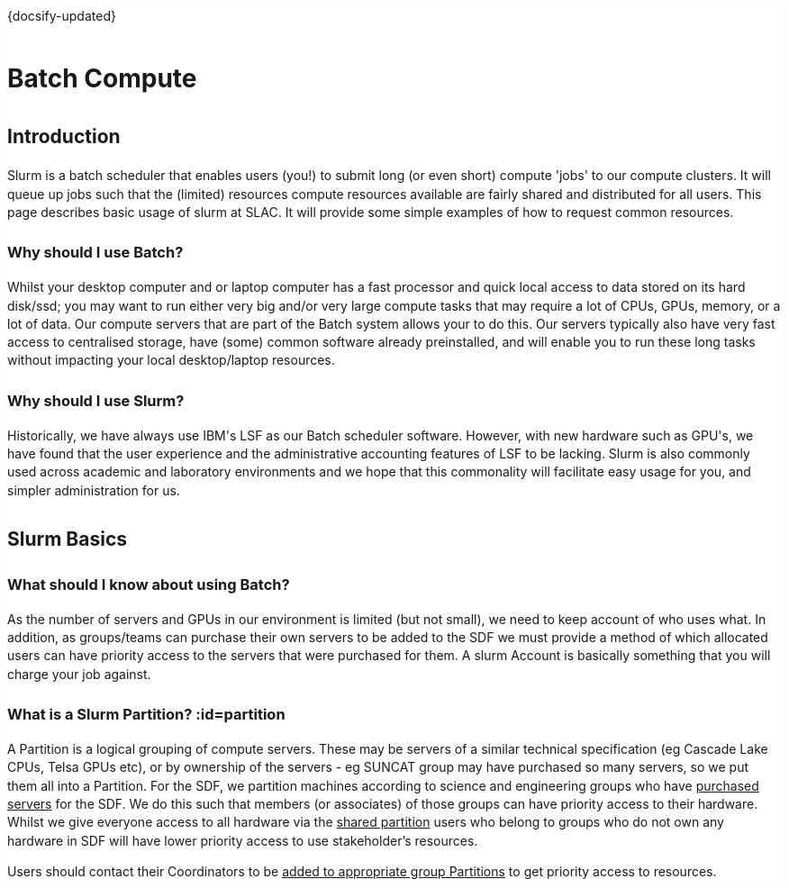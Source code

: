 {docsify-updated}

# Batch Compute

## Introduction

Slurm is a batch scheduler that enables users (you!) to submit long (or even short) compute 'jobs' to our compute clusters. It will queue up jobs such that the (limited) resources compute resources available are fairly shared and distributed for all users. This page describes basic usage of slurm at SLAC. It will provide some simple examples of how to request common resources.

### Why should I use Batch?

Whilst your desktop computer and or laptop computer has a fast processor and quick local access to data stored on its hard disk/ssd; you may want to run either very big and/or very large compute tasks that may require a lot of CPUs, GPUs, memory, or a lot of data. Our compute servers that are part of the Batch system allows your to do this. Our servers typically also have very fast access to centralised storage, have (some) common software already preinstalled, and will enable you to run these long tasks without impacting your local desktop/laptop resources.

### Why should I use Slurm?

Historically, we have always use IBM's LSF as our Batch scheduler software. However, with new hardware such as GPU's, we have found that the user experience and the administrative accounting features of LSF to be lacking. Slurm is also commonly used across academic and laboratory environments and we hope that this commonality will facilitate easy usage for you, and simpler administration for us.


## Slurm Basics

### What should I know about using Batch?

As the number of servers and GPUs in our environment is limited (but not small), we need to keep account of who uses what. In addition, as groups/teams can purchase their own servers to be added to the SDF we must provide a method of which allocated users can have priority access to the servers that were purchased for them. A slurm Account is basically something that you will charge your job against.


### What is a Slurm Partition? :id=partition

A Partition is a logical grouping of compute servers. These may be servers of a similar technical specification (eg Cascade Lake CPUs, Telsa GPUs etc), or by ownership of the servers - eg SUNCAT group may have purchased so many servers, so we put them all into a Partition. For the SDF, we partition machines according to science and engineering groups who have [purchased servers](resources-and-allocations.md#contributing-to-sdf) for the SDF. We do this such that members (or associates) of those groups can have priority access to their hardware. Whilst we give everyone access to all hardware via the [shared partition](#shared-partition) users who belong to groups who do not own any hardware in SDF will have lower priority access to use stakeholder’s resources.


Users should contact their Coordinators to be [added to appropriate group Partitions](resources-and-allocations.md#allocations) to get priority access to resources.
